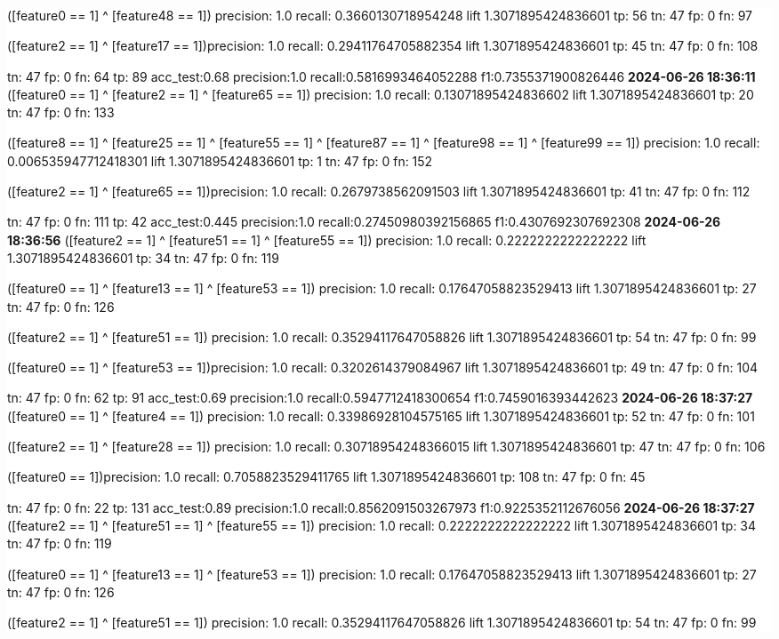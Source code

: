 ([feature0 == 1] ^ [feature48 == 1]) precision: 1.0 recall: 0.3660130718954248 lift 1.3071895424836601 tp: 56 tn: 47 fp: 0 fn: 97

([feature2 == 1] ^ [feature17 == 1])precision: 1.0 recall: 0.29411764705882354 lift 1.3071895424836601 tp: 45 tn: 47 fp: 0 fn: 108

tn: 47 fp: 0 fn: 64 tp: 89
acc_test:0.68 precision:1.0 recall:0.5816993464052288 f1:0.7355371900826446
**2024-06-26 18:36:11**
([feature0 == 1] ^ [feature2 == 1] ^ [feature65 == 1]) precision: 1.0 recall: 0.13071895424836602 lift 1.3071895424836601 tp: 20 tn: 47 fp: 0 fn: 133

([feature8 == 1] ^ [feature25 == 1] ^ [feature55 == 1] ^ [feature87 == 1] ^ [feature98 == 1] ^ [feature99 == 1]) precision: 1.0 recall: 0.006535947712418301 lift 1.3071895424836601 tp: 1 tn: 47 fp: 0 fn: 152

([feature2 == 1] ^ [feature65 == 1])precision: 1.0 recall: 0.2679738562091503 lift 1.3071895424836601 tp: 41 tn: 47 fp: 0 fn: 112

tn: 47 fp: 0 fn: 111 tp: 42
acc_test:0.445 precision:1.0 recall:0.27450980392156865 f1:0.4307692307692308
**2024-06-26 18:36:56**
([feature2 == 1] ^ [feature51 == 1] ^ [feature55 == 1]) precision: 1.0 recall: 0.2222222222222222 lift 1.3071895424836601 tp: 34 tn: 47 fp: 0 fn: 119

([feature0 == 1] ^ [feature13 == 1] ^ [feature53 == 1]) precision: 1.0 recall: 0.17647058823529413 lift 1.3071895424836601 tp: 27 tn: 47 fp: 0 fn: 126

([feature2 == 1] ^ [feature51 == 1]) precision: 1.0 recall: 0.35294117647058826 lift 1.3071895424836601 tp: 54 tn: 47 fp: 0 fn: 99

([feature0 == 1] ^ [feature53 == 1])precision: 1.0 recall: 0.3202614379084967 lift 1.3071895424836601 tp: 49 tn: 47 fp: 0 fn: 104

tn: 47 fp: 0 fn: 62 tp: 91
acc_test:0.69 precision:1.0 recall:0.5947712418300654 f1:0.7459016393442623
**2024-06-26 18:37:27**
([feature0 == 1] ^ [feature4 == 1]) precision: 1.0 recall: 0.33986928104575165 lift 1.3071895424836601 tp: 52 tn: 47 fp: 0 fn: 101

([feature2 == 1] ^ [feature28 == 1]) precision: 1.0 recall: 0.30718954248366015 lift 1.3071895424836601 tp: 47 tn: 47 fp: 0 fn: 106

([feature0 == 1])precision: 1.0 recall: 0.7058823529411765 lift 1.3071895424836601 tp: 108 tn: 47 fp: 0 fn: 45

tn: 47 fp: 0 fn: 22 tp: 131
acc_test:0.89 precision:1.0 recall:0.8562091503267973 f1:0.9225352112676056
**2024-06-26 18:37:27**
([feature2 == 1] ^ [feature51 == 1] ^ [feature55 == 1]) precision: 1.0 recall: 0.2222222222222222 lift 1.3071895424836601 tp: 34 tn: 47 fp: 0 fn: 119

([feature0 == 1] ^ [feature13 == 1] ^ [feature53 == 1]) precision: 1.0 recall: 0.17647058823529413 lift 1.3071895424836601 tp: 27 tn: 47 fp: 0 fn: 126

([feature2 == 1] ^ [feature51 == 1]) precision: 1.0 recall: 0.35294117647058826 lift 1.3071895424836601 tp: 54 tn: 47 fp: 0 fn: 99
